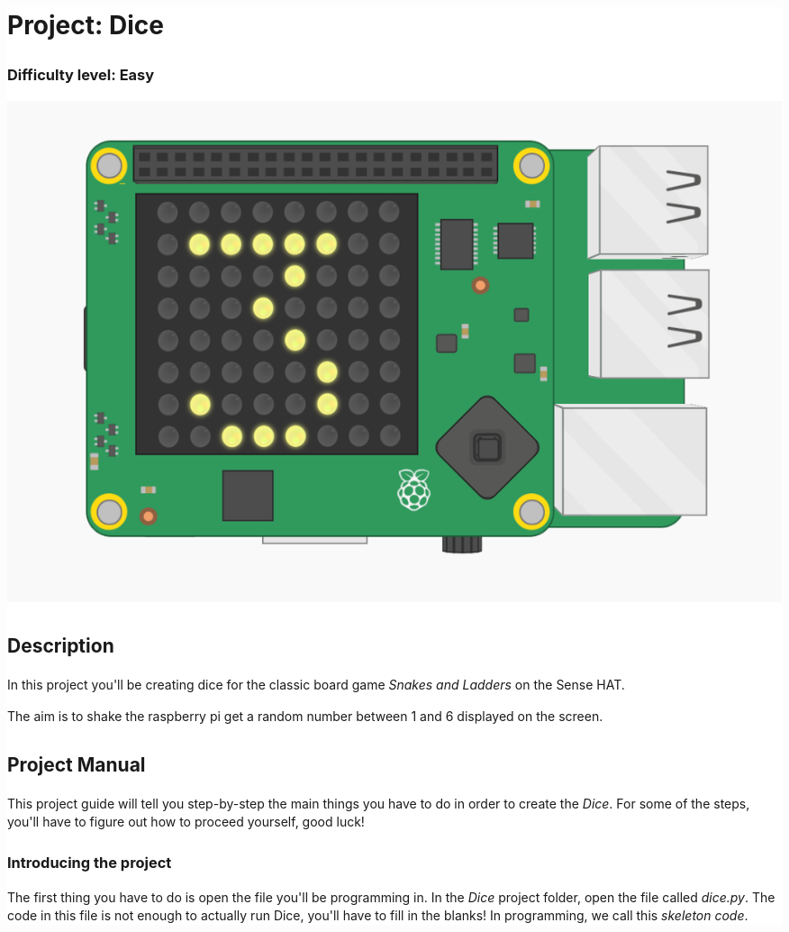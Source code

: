 # Project: Dice

### Difficulty level: Easy

<img src="./media/dice.png"></img>

## Description
In this project you'll be creating dice for the classic board game _Snakes and Ladders_
on the Sense HAT.

The aim is to shake the raspberry pi get a random number between 1 and 6 displayed on the screen.
## Project Manual

This project guide will tell you step-by-step the main things you have to do
in order to create the _Dice_. For some of the steps, you'll have to figure out
how to proceed yourself, good luck!

### Introducing the project

The first thing you have to do is open the file you'll be programming in. In the
_Dice_ project folder, open the file called _dice.py_. The code in this file
is not enough to actually run Dice, you'll have to fill in the blanks! In
programming, we call this _skeleton code_.
